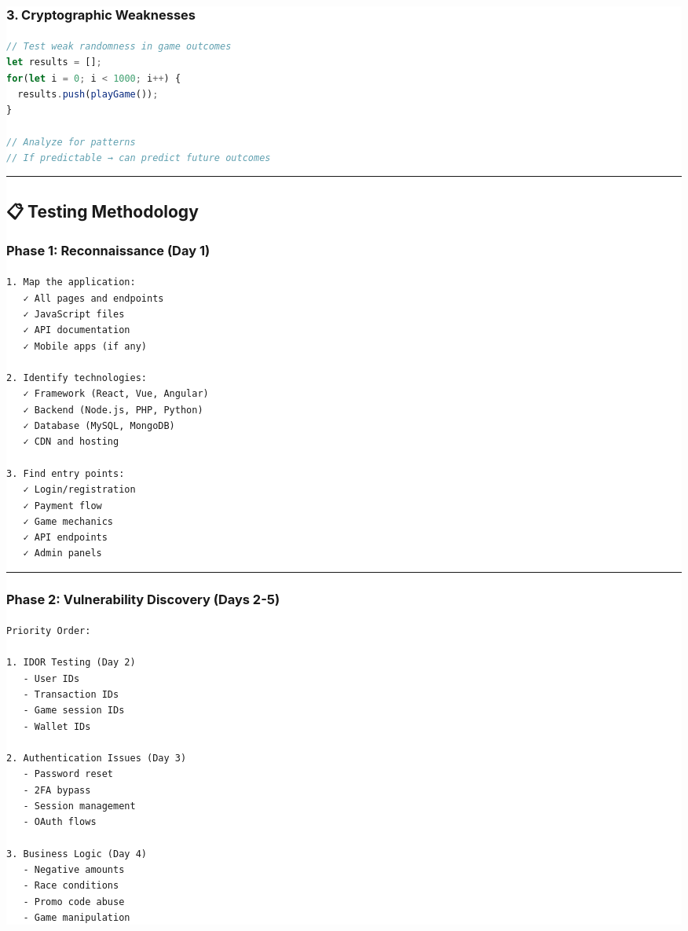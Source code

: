 
### 3. Cryptographic Weaknesses

```javascript
// Test weak randomness in game outcomes
let results = [];
for(let i = 0; i < 1000; i++) {
  results.push(playGame());
}

// Analyze for patterns
// If predictable → can predict future outcomes
```

---

## 📋 Testing Methodology

### Phase 1: Reconnaissance (Day 1)

```
1. Map the application:
   ✓ All pages and endpoints
   ✓ JavaScript files
   ✓ API documentation
   ✓ Mobile apps (if any)

2. Identify technologies:
   ✓ Framework (React, Vue, Angular)
   ✓ Backend (Node.js, PHP, Python)
   ✓ Database (MySQL, MongoDB)
   ✓ CDN and hosting

3. Find entry points:
   ✓ Login/registration
   ✓ Payment flow
   ✓ Game mechanics
   ✓ API endpoints
   ✓ Admin panels
```

---

### Phase 2: Vulnerability Discovery (Days 2-5)

```
Priority Order:

1. IDOR Testing (Day 2)
   - User IDs
   - Transaction IDs
   - Game session IDs
   - Wallet IDs

2. Authentication Issues (Day 3)
   - Password reset
   - 2FA bypass
   - Session management
   - OAuth flows

3. Business Logic (Day 4)
   - Negative amounts
   - Race conditions
   - Promo code abuse
   - Game manipulation
```